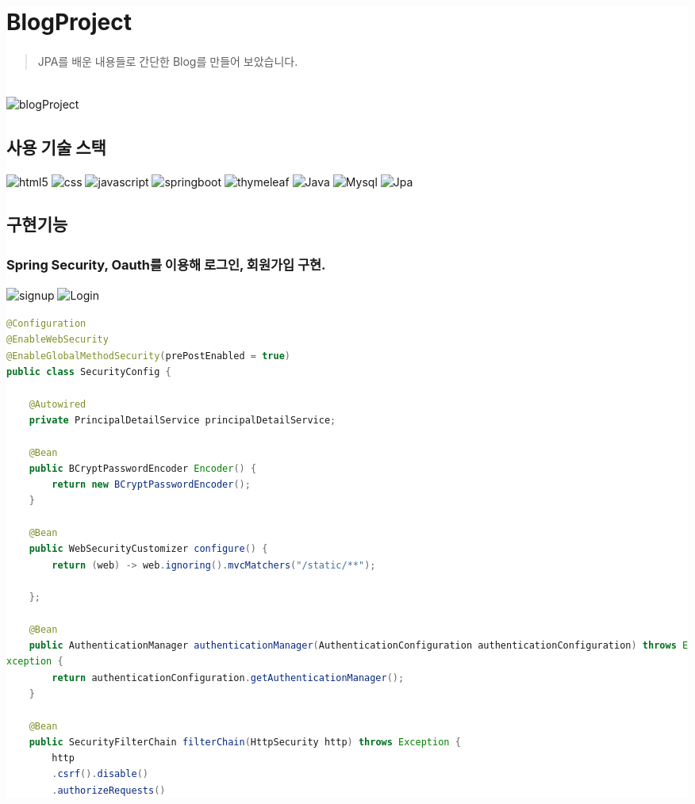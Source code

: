 # BlogProject
> JPA를 배운 내용들로 간단한 Blog를 만들어 보았습니다.
<br>

<img alt="blogProject" src="https://user-images.githubusercontent.com/72548305/236729216-85fec60f-123f-4aa9-9417-a779140719e9.JPG" width="550">

## 사용 기술 스택
<p>
 <img alt="html5" src="https://img.shields.io/badge/-html5-F44336?style=flat-square&logo=html5&logoColor=white" />
  <img alt="css" src="https://img.shields.io/badge/-css-03A9F4?style=flat-square&logo=css3&logoColor=white" />
  <img alt="javascript" src="https://img.shields.io/badge/-javascript-FFEB3B?style=flat-square&logo=javascript&logoColor=white" />
  <img alt="springboot" src="https://img.shields.io/badge/-springboot-13aa52?style=flat-square&logo=springboot&logoColor=white" />
  <img alt="thymeleaf" src="https://img.shields.io/badge/-thymeleaf-13aa52?style=flat-square&logo=thymeleaf&logoColor=white" />
  <img alt="Java" src="https://img.shields.io/badge/-java-007396?style=flat-square&logo=java&logoColor=white" />
  <img alt="Mysql" src="https://img.shields.io/badge/-mysql-007396?style=flat-square&logo=mysql&logoColor=white" />
  <img alt="Jpa" src="https://img.shields.io/badge/-jpa-827717?style=flat-square&logo=jpa&logoColor=white" />
</p>

## 구현기능
### Spring Security, Oauth를 이용해 로그인, 회원가입 구현.
<img alt="signup" src="https://user-images.githubusercontent.com/72548305/236732191-4648dfad-6096-4e48-854b-7a4187e378da.JPG" width="550">
<img alt="Login" src="https://user-images.githubusercontent.com/72548305/236732197-2667bd7e-7184-451c-9d31-83d8505e2efc.JPG" width="550">

```java
@Configuration
@EnableWebSecurity
@EnableGlobalMethodSecurity(prePostEnabled = true)
public class SecurityConfig {
	
	@Autowired
	private PrincipalDetailService principalDetailService;
	
	@Bean
	public BCryptPasswordEncoder Encoder() {
		return new BCryptPasswordEncoder();
	}
	
	@Bean
	public WebSecurityCustomizer configure() {
		return (web) -> web.ignoring().mvcMatchers("/static/**");

	};
	
	@Bean
	public AuthenticationManager authenticationManager(AuthenticationConfiguration authenticationConfiguration) throws Exception {
		return authenticationConfiguration.getAuthenticationManager();
	}

	@Bean
	public SecurityFilterChain filterChain(HttpSecurity http) throws Exception {
		http
		.csrf().disable()
		.authorizeRequests()
```